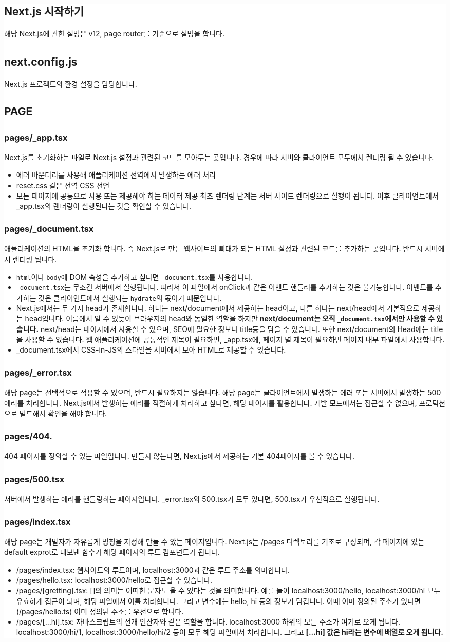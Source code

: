 ## Next.js 시작하기
해당 Next.js에 관한 설명은 v12, page router를 기준으로 설명을 합니다.

## next.config.js
Next.js 프로젝트의 환경 설정을 담당합니다. 

## PAGE
### pages/_app.tsx
Next.js를 초기화하는 파일로 Next.js 설정과 관련된 코드를 모아두는 곳입니다. 경우에 따라 서버와 클라이언트 모두에서 렌더링 될 수 있습니다. 
- 에러 바운더리를 사용해 애플리케이션 전역에서 발생하는 에러 처리
- reset.css 같은 전역 CSS 선언
- 모든 페이지에 공통으로 사용 또는 제공해야 하는 데이터 제공 
최초 렌더링 단계는 서버 사이드 렌더링으로 실행이 됩니다. 이후 클라이언트에서 _app.tsx의 렌더링이 실행된다는 것을 확인할 수 있습니다. 

### pages/_document.tsx
애플리케이션의 HTML을 초기화 합니다. 즉 Next.js로 만든 웹사이트의 뼈대가 되는 HTML 설정과 관련된 코드를 추가하는 곳입니다. 반드시 서버에서 렌더링 됩니다. 
- `html`이나 `body`에 DOM 속성을 추가하고 싶다면 `_document.tsx`를 사용합니다. 
- `_document.tsx`는 무조건 서버에서 실행됩니다. 따라서 이 파일에서 onClick과 같은 이벤트 핸들러를 추가하는 것은 불가능합니다. 이벤트를 추가하는 것은 클라이언트에서 실행되는 `hydrate`의 몫이기 때문입니다.
- Next.js에서는 두 가지 head가 존재합니다. 하나는 next/document에서 제공하는 head이고, 다른 하나는 next/head에서 기본적으로 제공하는 head입니다. 이름에서 알 수 있듯이 브라우저의 head와 동일한 역할을 하지만 **next/document는 오직 `_document.tsx`에서만 사용할 수 있습니다.** next/head는 페이지에서 사용할 수 있으며, SEO에 필요한 정보나 title등을 담을 수 있습니다. 
또한 next/document의 Head에는 title을 사용할 수 없습니다. 웹 애플리케이션에 공통적인 제목이 필요하면, _app.tsx에, 페이지 별 제목이 필요하면 페이지 내부 파일에서 사용합니다.
- _document.tsx에서 CSS-in-JS의 스타일을 서버에서 모아 HTML로 제공할 수 있습니다. 

### pages/_error.tsx
해당 page는 선택적으로 적용할 수 있으며, 반드시 필요하지는 않습니다. 해당 page는 클라이언트에서 발생하는 에러 또는 서버에서 발생하는 500 에러를 처리합니다. Next.js에서 발생하는 에러를 적절하게 처리하고 싶다면, 해당 페이지를 활용합니다. 개발 모드에서는 접근할 수 없으며, 프로덕션으로 빌드해서 확인을 해야 합니다. 

### pages/404.
404 페이지를 정의할 수 있는 파일입니다. 만들지 않는다면, Next.js에서 제공하는 기본 404페이지를 볼 수 있습니다. 

### pages/500.tsx
서버에서 발생하는 에러를 핸들링하는 페이지입니다. _error.tsx와 500.tsx가 모두 있다면, 500.tsx가 우선적으로 실행됩니다. 

### pages/index.tsx
해당 page는 개발자가 자유롭게 명칭을 지정해 만들 수 았는 페이지입니다. Next.js는 /pages 디렉토리를 기초로 구성되며, 각 페이지에 있는 default exprot로 내보낸 함수가 해당 페이지의 루트 컴포넌트가 됩니다. 

- /pages/index.tsx: 웹사이트의 루트이며, localhost:3000과 같은 루트 주소를 의미합니다.
- /pages/hello.tsx: localhost:3000/hello로 접근할 수 있습니다. 
- /pages/[gretting].tsx: []의 의미는 어떠한 문자도 올 수 있다는 것을 의미합니다. 예를 들어 localhost:3000/hello, localhost:3000/hi 모두 유효하게 접근이 되며, 해당 파일에서 이를 처리합니다. 그리고 변수에는 hello, hi 등의 정보가 담깁니다. 이때 이미 정의된 주소가 있다면(/pages/hello.ts) 이미 정의된 주소를 우선으로 합니다.
- /pages/[...hi].tsx: 자바스크립트의 전개 연산자와 같은 역할을 합니다. localhost:3000 하위의 모든 주소가 여기로 오게 됩니다. localhost:3000/hi/1, localhost:3000/hello/hi/2 등이 모두 해당 파일에서 처리합니다. 그리고 **[...hi] 값은 hi라는 변수에 배열로 오게 됩니다.**
